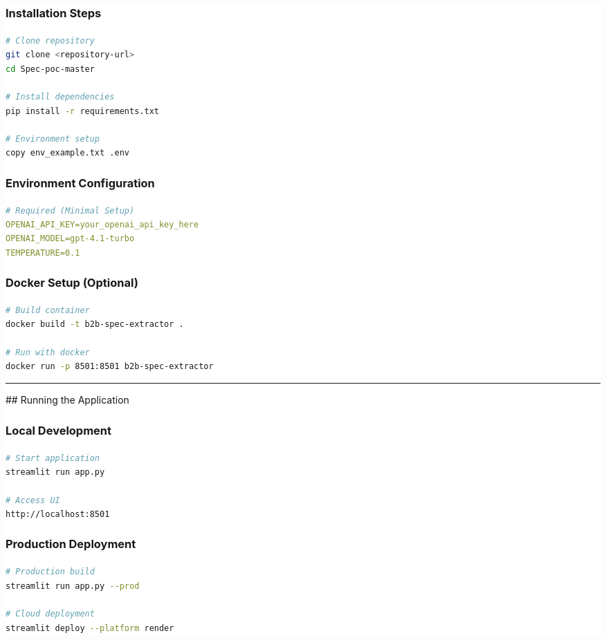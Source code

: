 ### **Installation Steps**
```bash
# Clone repository
git clone <repository-url>
cd Spec-poc-master

# Install dependencies
pip install -r requirements.txt

# Environment setup
copy env_example.txt .env
```

### **Environment Configuration**
```yaml
# Required (Minimal Setup)
OPENAI_API_KEY=your_openai_api_key_here
OPENAI_MODEL=gpt-4.1-turbo
TEMPERATURE=0.1

```

### **Docker Setup (Optional)**
```bash
# Build container
docker build -t b2b-spec-extractor .

# Run with docker
docker run -p 8501:8501 b2b-spec-extractor
```

---

##️ Running the Application

### **Local Development**
```bash
# Start application
streamlit run app.py

# Access UI
http://localhost:8501
```

### **Production Deployment**
```bash
# Production build
streamlit run app.py --prod

# Cloud deployment
streamlit deploy --platform render
```
